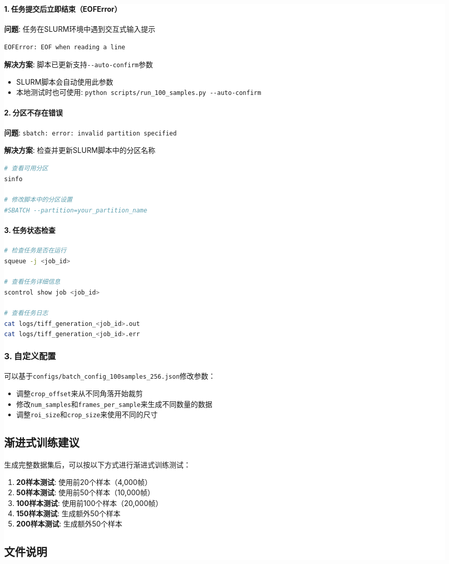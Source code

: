 #### 1. 任务提交后立即结束（EOFError）
**问题**: 任务在SLURM环境中遇到交互式输入提示
```
EOFError: EOF when reading a line
```

**解决方案**: 脚本已更新支持`--auto-confirm`参数
- SLURM脚本会自动使用此参数
- 本地测试时也可使用: `python scripts/run_100_samples.py --auto-confirm`

#### 2. 分区不存在错误
**问题**: `sbatch: error: invalid partition specified`

**解决方案**: 检查并更新SLURM脚本中的分区名称
```bash
# 查看可用分区
sinfo

# 修改脚本中的分区设置
#SBATCH --partition=your_partition_name
```

#### 3. 任务状态检查
```bash
# 检查任务是否在运行
squeue -j <job_id>

# 查看任务详细信息
scontrol show job <job_id>

# 查看任务日志
cat logs/tiff_generation_<job_id>.out
cat logs/tiff_generation_<job_id>.err
```

### 3. 自定义配置
可以基于`configs/batch_config_100samples_256.json`修改参数：
- 调整`crop_offset`来从不同角落开始裁剪
- 修改`num_samples`和`frames_per_sample`来生成不同数量的数据
- 调整`roi_size`和`crop_size`来使用不同的尺寸

## 渐进式训练建议

生成完整数据集后，可以按以下方式进行渐进式训练测试：

1. **20样本测试**: 使用前20个样本（4,000帧）
2. **50样本测试**: 使用前50个样本（10,000帧）
3. **100样本测试**: 使用前100个样本（20,000帧）
4. **150样本测试**: 生成额外50个样本
5. **200样本测试**: 生成额外50个样本

## 文件说明
